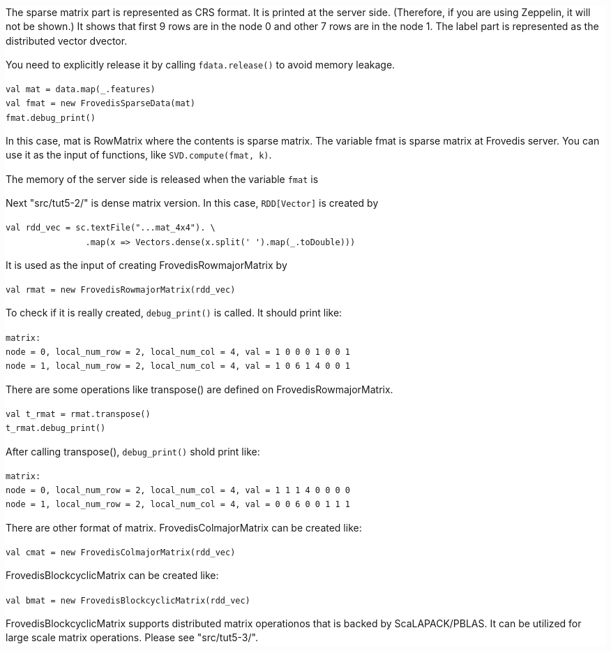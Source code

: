 The sparse matrix part is represented as CRS format. 
It is printed at the server side. (Therefore, if you are using
Zeppelin, it will not be shown.) It shows that first 9 rows are in
the node 0 and other 7 rows are in the node 1.
The label part is represented as the distributed vector dvector.

You need to explicitly release it by calling `fdata.release()` to
avoid memory leakage.

    val mat = data.map(_.features)
    val fmat = new FrovedisSparseData(mat)
    fmat.debug_print() 

In this case, mat is RowMatrix where the contents is sparse matrix.
The variable fmat is sparse matrix at Frovedis server. You can use it
as the input of functions, like `SVD.compute(fmat, k)`. 

The memory of the server side is released when the variable `fmat` is

Next "src/tut5-2/" is dense matrix version. In this case, 
`RDD[Vector]` is created by

    val rdd_vec = sc.textFile("...mat_4x4"). \
                    .map(x => Vectors.dense(x.split(' ').map(_.toDouble)))

It is used as the input of creating FrovedisRowmajorMatrix by

    val rmat = new FrovedisRowmajorMatrix(rdd_vec)

To check if it is really created, `debug_print()` is called. It should
print like:

    matrix:
    node = 0, local_num_row = 2, local_num_col = 4, val = 1 0 0 0 1 0 0 1
    node = 1, local_num_row = 2, local_num_col = 4, val = 1 0 6 1 4 0 0 1

There are some operations like transpose() are defined on
FrovedisRowmajorMatrix.

    val t_rmat = rmat.transpose()
    t_rmat.debug_print()

After calling transpose(), `debug_print()` shold print like:

    matrix:
    node = 0, local_num_row = 2, local_num_col = 4, val = 1 1 1 4 0 0 0 0
    node = 1, local_num_row = 2, local_num_col = 4, val = 0 0 6 0 0 1 1 1

There are other format of matrix. FrovedisColmajorMatrix can be
created like: 

    val cmat = new FrovedisColmajorMatrix(rdd_vec)

FrovedisBlockcyclicMatrix can be created like:

    val bmat = new FrovedisBlockcyclicMatrix(rdd_vec)

FrovedisBlockcyclicMatrix supports distributed matrix operationos that
is backed by ScaLAPACK/PBLAS. It can be utilized for large scale
matrix operations. Please see "src/tut5-3/". 
